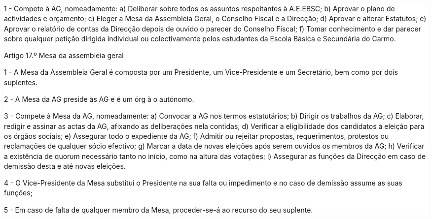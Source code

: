 
1 - Compete à AG, nomeadamente:
a) Deliberar sobre todos os assuntos
respeitantes à A.E.EBSC;
b) Aprovar o plano de actividades e orçamento;
c) Eleger a Mesa da Assembleia Geral, o
Conselho Fiscal e a Direcção;
d) Aprovar e alterar Estatutos;
e) Aprovar o relatório de contas da Direcção
depois de ouvido o parecer do Conselho
Fiscal;
f) Tomar conhecimento e dar parecer sobre
qualquer petição dirigida individual ou
colectivamente pelos estudantes da Escola
Básica e Secundária do Carmo.


Artigo 17.º
Mesa da assembleia geral


1 - A Mesa da Assembleia Geral é composta por um
Presidente, um Vice-Presidente e um Secretário, bem
como por dois suplentes.


2 - A Mesa da AG preside às AG e é um órg ã o
autónomo.


3 - Compete à Mesa da AG, nomeadamente:
a) Convocar a AG nos termos estatutários;
b) Dirigir os trabalhos da AG;
c) Elaborar, redigir e assinar as actas da AG,
afixando as deliberações nela contidas;
d) Verificar a eligibilidade dos candidatos à
eleição para os órgãos sociais;
e) Assegurar todo o expediente da AG;
f) Admitir ou rejeitar propostas, requerimentos,
protestos ou reclamações de qualquer sócio
efectivo;
g) Marcar a data de novas eleições após serem
ouvidos os membros da AG;
h) Verificar a existência de quorum necessário
tanto no início, como na altura das votações;
i) Assegurar as funções da Direcção em caso
de demissão desta e até novas eleições.


4 - O Vice-Presidente da Mesa substitui o Presidente na
sua falta ou impedimento e no caso de demissão
assume as suas funções;


5 - Em caso de falta de qualquer membro da Mesa,
proceder-se-á ao recurso do seu suplente.
